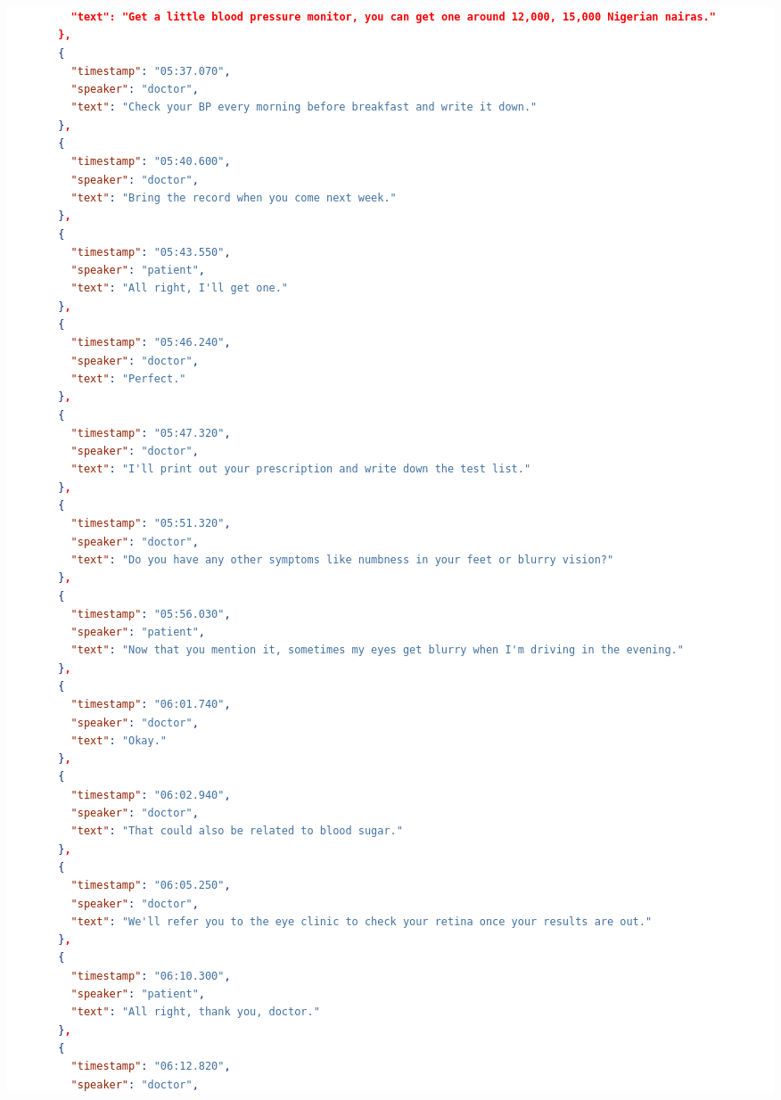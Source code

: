 ```json
          "text": "Get a little blood pressure monitor, you can get one around 12,000, 15,000 Nigerian nairas."
        },
        {
          "timestamp": "05:37.070",
          "speaker": "doctor",
          "text": "Check your BP every morning before breakfast and write it down."
        },
        {
          "timestamp": "05:40.600",
          "speaker": "doctor",
          "text": "Bring the record when you come next week."
        },
        {
          "timestamp": "05:43.550",
          "speaker": "patient",
          "text": "All right, I'll get one."
        },
        {
          "timestamp": "05:46.240",
          "speaker": "doctor",
          "text": "Perfect."
        },
        {
          "timestamp": "05:47.320",
          "speaker": "doctor",
          "text": "I'll print out your prescription and write down the test list."
        },
        {
          "timestamp": "05:51.320",
          "speaker": "doctor",
          "text": "Do you have any other symptoms like numbness in your feet or blurry vision?"
        },
        {
          "timestamp": "05:56.030",
          "speaker": "patient",
          "text": "Now that you mention it, sometimes my eyes get blurry when I'm driving in the evening."
        },
        {
          "timestamp": "06:01.740",
          "speaker": "doctor",
          "text": "Okay."
        },
        {
          "timestamp": "06:02.940",
          "speaker": "doctor",
          "text": "That could also be related to blood sugar."
        },
        {
          "timestamp": "06:05.250",
          "speaker": "doctor",
          "text": "We'll refer you to the eye clinic to check your retina once your results are out."
        },
        {
          "timestamp": "06:10.300",
          "speaker": "patient",
          "text": "All right, thank you, doctor."
        },
        {
          "timestamp": "06:12.820",
          "speaker": "doctor",
```